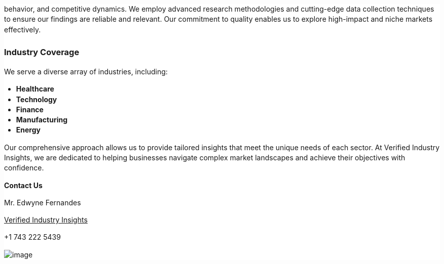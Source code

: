behavior, and competitive dynamics. We employ advanced research methodologies and cutting-edge data collection techniques to ensure our findings are reliable and relevant. Our commitment to quality enables us to explore high-impact and niche markets effectively.</p><h3>Industry Coverage</h3><p>We serve a diverse array of industries, including:</p><ul><li><strong>Healthcare</strong></li><li><strong>Technology</strong></li><li><strong>Finance</strong></li><li><strong>Manufacturing</strong></li><li><strong>Energy</strong></li></ul><p>Our comprehensive approach allows us to provide tailored insights that meet the unique needs of each sector. At Verified Industry Insights, we are dedicated to helping businesses navigate complex market landscapes and achieve their objectives with confidence.</p><p><strong>Contact Us</strong></p><p>Mr. Edwyne Fernandes</p><p><a href="https://www.verifiedindustryinsights.com/">Verified Industry Insights</a></p><p>+1 743 222 5439</p>
![image](https://github.com/user-attachments/assets/be670f3d-a564-4375-9d43-9517c7924e3c)
